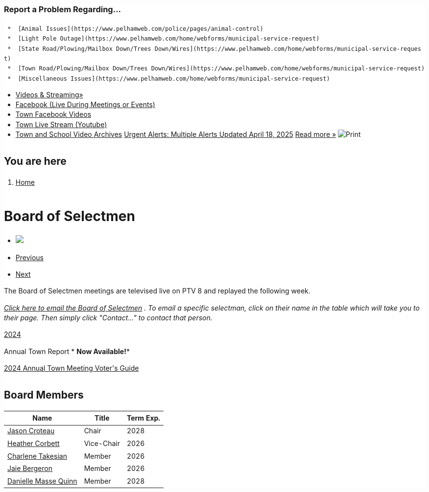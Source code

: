 ### Report a Problem Regarding...    

     *  [Animal Issues](https://www.pelhamweb.com/police/pages/animal-control) 
     *  [Light Pole Outage](https://www.pelhamweb.com/home/webforms/municipal-service-request) 
     *  [State Road/Plowing/Mailbox Down/Trees Down/Wires](https://www.pelhamweb.com/home/webforms/municipal-service-request) 
     *  [Town Road/Plowing/Mailbox Down/Trees Down/Wires](https://www.pelhamweb.com/home/webforms/municipal-service-request) 
     *  [Miscellaneous Issues](https://www.pelhamweb.com/home/webforms/municipal-service-request)  
 *  [Videos & Streaming»](https://www.pelhamweb.com/) 
   *  [Facebook (Live During Meetings or Events)](https://www.facebook.com/TownofPelhamNH/live_videos) 
   *  [Town Facebook Videos](https://www.facebook.com/TownofPelhamNH/videos) 
   *  [Town Live Stream (Youtube)](https://www.pelhamweb.com/home/pages/town-of-pelham-nh-live-stream) 
   *  [Town and School Video Archives](https://ptv.viebit.com/index.php?folder=ALL) 
  [Urgent Alerts: Multiple Alerts Updated April 18, 2025](https://www.pelhamweb.com/home/urgent-alerts/urgent-alerts-multiple-alerts-updated-april-18-2025)   [Read more »](https://www.pelhamweb.com/home/urgent-alerts/urgent-alerts-multiple-alerts-updated-april-18-2025)   ![Print](images/6e39d58b96e918224067860d8a4d9b88196c77c636b855c74fd88abd3be0abf1.png)  

## You are here

 1.  [Home](https://www.pelhamweb.com/) 

# Board of Selectmen

 *   ![](images/bc8a787046fec22955b6860f6f2406bb56c05ef853e2b838dc93587dcee76175.jpg)  

 *  [Previous](https://www.pelhamweb.com/board-of-selectmen/) 
 *  [Next](https://www.pelhamweb.com/board-of-selectmen/) 

The Board of Selectmen meetings are televised live on PTV 8 and replayed the following week.

 [*Click here to email the Board of Selectmen*](mailto:selectmen@pelhamweb.com)  *. To email a specific selectman, click on their name in the table which will take you to their page. Then simply click "Contact..." to contact that person.* 

 [2024](https://www.pelhamweb.com/sites/g/files/vyhlif4856/f/uploads/pelham2024annualreport_finalv2.pdf) 

Annual Town Report * __Now Available!__* 

 [2024 Annual Town Meeting Voter's Guide](https://www.pelhamweb.com/sites/g/files/vyhlif4856/f/uploads/2023_voter_guide.pdf) 

   

## Board Members

|Name|Title|Term Exp.|
|---|---|---|
|[Jason Croteau](https://www.pelhamweb.com/node/59503)|Chair|2028|
|[Heather Corbett](https://www.pelhamweb.com/node/36913)|Vice-Chair|2026|
|[Charlene Takesian](https://www.pelhamweb.com/user/6596/contact)|Member|2026|
|[Jaie Bergeron](https://www.pelhamweb.com/node/57603)|Member|2026|
|[Danielle Masse Quinn](https://www.pelhamweb.com/user/5896/contact)|Member|2028|
